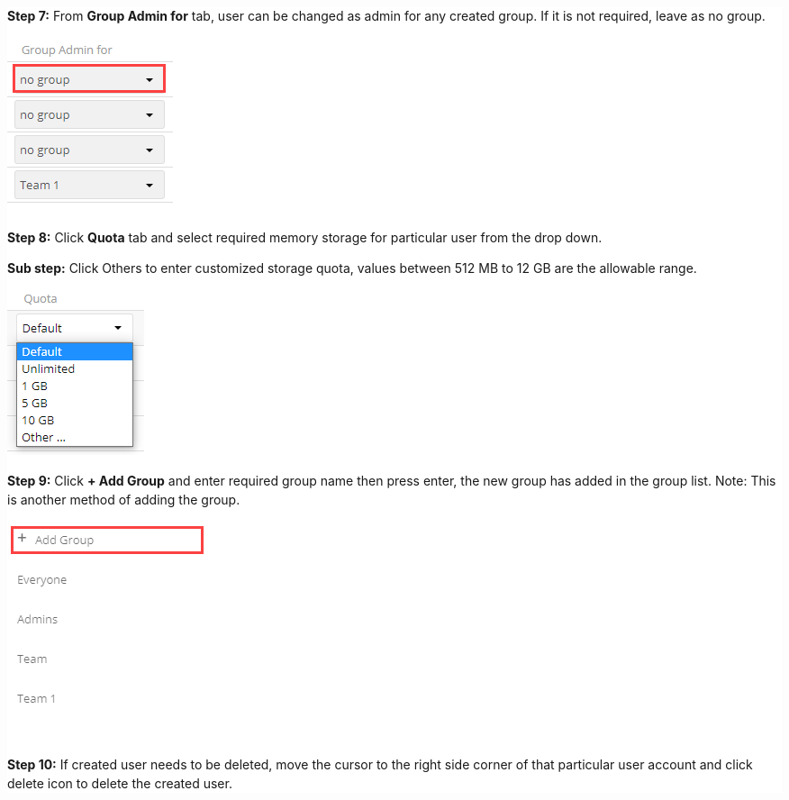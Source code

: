 **Step 7:** From **Group Admin for** tab, user can be changed as admin for any created group. If it is not required, leave as no group.

![](ownCloud%20Images/group%20admin.png)
 
**Step 8:** Click **Quota** tab and select required memory storage for particular user from the drop down.

**Sub step:** Click Others to enter customized storage quota, values between 512 MB to 12 GB are the allowable range.

![](ownCloud%20Images/user%20quota.png)
 
**Step 9:** Click **+ Add Group** and enter required group name then press enter, the new group has added in the group list.
Note: This is another method of adding the group.

![](ownCloud%20Images/add%20group.png)
 
**Step 10:** If created user needs to be deleted, move the cursor to the right side corner of that particular user account and click delete icon to delete the created user.
